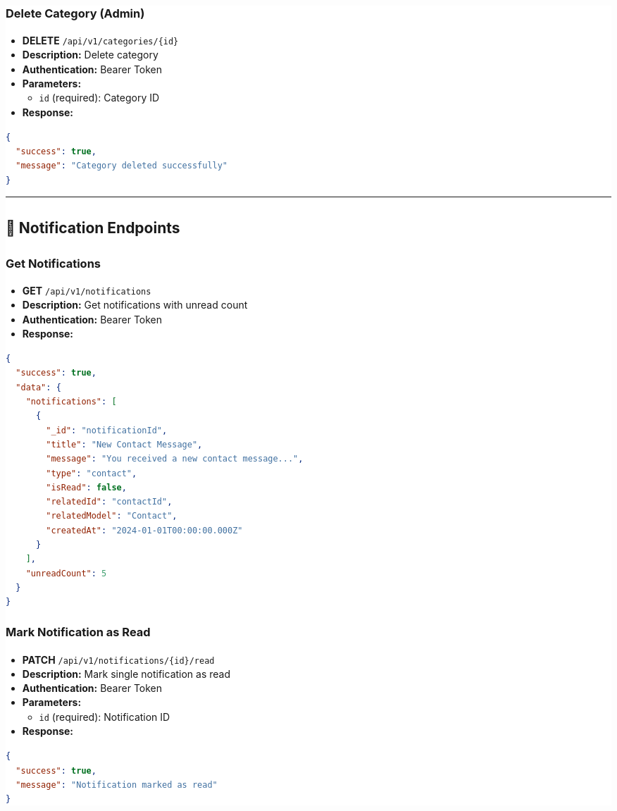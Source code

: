 ```json
```

### Delete Category (Admin)
- **DELETE** `/api/v1/categories/{id}`
- **Description:** Delete category
- **Authentication:** Bearer Token
- **Parameters:**
    - `id` (required): Category ID
- **Response:**
```json
{
  "success": true,
  "message": "Category deleted successfully"
}
```

---

## 🔔 Notification Endpoints

### Get Notifications
- **GET** `/api/v1/notifications`
- **Description:** Get notifications with unread count
- **Authentication:** Bearer Token
- **Response:**
```json
{
  "success": true,
  "data": {
    "notifications": [
      {
        "_id": "notificationId",
        "title": "New Contact Message",
        "message": "You received a new contact message...",
        "type": "contact",
        "isRead": false,
        "relatedId": "contactId",
        "relatedModel": "Contact",
        "createdAt": "2024-01-01T00:00:00.000Z"
      }
    ],
    "unreadCount": 5
  }
}
```

### Mark Notification as Read
- **PATCH** `/api/v1/notifications/{id}/read`
- **Description:** Mark single notification as read
- **Authentication:** Bearer Token
- **Parameters:**
    - `id` (required): Notification ID
- **Response:**
```json
{
  "success": true,
  "message": "Notification marked as read"
}
```

